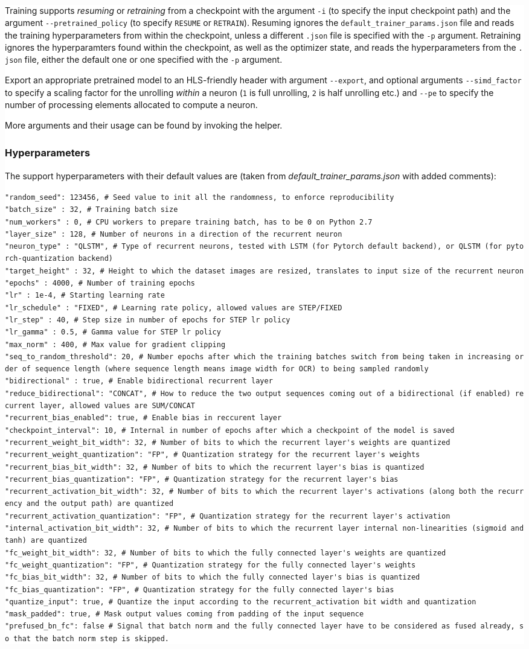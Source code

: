 Training supports *resuming* or *retraining* from a checkpoint with the argument `-i` (to specify the input checkpoint path) and the argument `--pretrained_policy` (to specify `RESUME` or `RETRAIN`). 
Resuming ignores the `default_trainer_params.json` file and reads the training hyperparameters from within the checkpoint, unless a different `.json` file is specified with the `-p` argument. 
Retraining ignores the hyperparamters found within the checkpoint, as well as the optimizer state, and reads the hyperparameters from the `.json` file, either the default one or one specified with the `-p` argument.

Export an appropriate pretrained model to an HLS-friendly header with argument `--export`, and optional arguments `--simd_factor` to specify a scaling factor for the unrolling *within* a neuron (`1` is full unrolling, `2` is half unrolling etc.) and `--pe` to specify the number of processing elements allocated to compute a neuron.

More arguments and their usage can be found by invoking the helper.

### Hyperparameters 

The support hyperparameters with their default values are (taken from *default_trainer_params.json* with added comments):

    "random_seed": 123456, # Seed value to init all the randomness, to enforce reproducibility
    "batch_size" : 32, # Training batch size
    "num_workers" : 0, # CPU workers to prepare training batch, has to be 0 on Python 2.7
    "layer_size" : 128, # Number of neurons in a direction of the recurrent neuron
    "neuron_type" : "QLSTM", # Type of recurrent neurons, tested with LSTM (for Pytorch default backend), or QLSTM (for pytorch-quantization backend)
    "target_height" : 32, # Height to which the dataset images are resized, translates to input size of the recurrent neuron
    "epochs" : 4000, # Number of training epochs
    "lr" : 1e-4, # Starting learning rate
    "lr_schedule" : "FIXED", # Learning rate policy, allowed values are STEP/FIXED
    "lr_step" : 40, # Step size in number of epochs for STEP lr policy
    "lr_gamma" : 0.5, # Gamma value for STEP lr policy
    "max_norm" : 400, # Max value for gradient clipping
    "seq_to_random_threshold": 20, # Number epochs after which the training batches switch from being taken in increasing order of sequence length (where sequence length means image width for OCR) to being sampled randomly
    "bidirectional" : true, # Enable bidirectional recurrent layer
    "reduce_bidirectional": "CONCAT", # How to reduce the two output sequences coming out of a bidirectional (if enabled) recurrent layer, allowed values are SUM/CONCAT 
    "recurrent_bias_enabled": true, # Enable bias in reccurent layer
    "checkpoint_interval": 10, # Internal in number of epochs after which a checkpoint of the model is saved
    "recurrent_weight_bit_width": 32, # Number of bits to which the recurrent layer's weights are quantized
    "recurrent_weight_quantization": "FP", # Quantization strategy for the recurrent layer's weights
    "recurrent_bias_bit_width": 32, # Number of bits to which the recurrent layer's bias is quantized
    "recurrent_bias_quantization": "FP", # Quantization strategy for the recurrent layer's bias
    "recurrent_activation_bit_width": 32, # Number of bits to which the recurrent layer's activations (along both the recurrency and the output path) are quantized
    "recurrent_activation_quantization": "FP", # Quantization strategy for the recurrent layer's activation
    "internal_activation_bit_width": 32, # Number of bits to which the recurrent layer internal non-linearities (sigmoid and tanh) are quantized
    "fc_weight_bit_width": 32, # Number of bits to which the fully connected layer's weights are quantized
    "fc_weight_quantization": "FP", # Quantization strategy for the fully connected layer's weights
    "fc_bias_bit_width": 32, # Number of bits to which the fully connected layer's bias is quantized
    "fc_bias_quantization": "FP", # Quantization strategy for the fully connected layer's bias
    "quantize_input": true, # Quantize the input according to the recurrent_activation bit width and quantization
    "mask_padded": true, # Mask output values coming from padding of the input sequence
    "prefused_bn_fc": false # Signal that batch norm and the fully connected layer have to be considered as fused already, so that the batch norm step is skipped.
